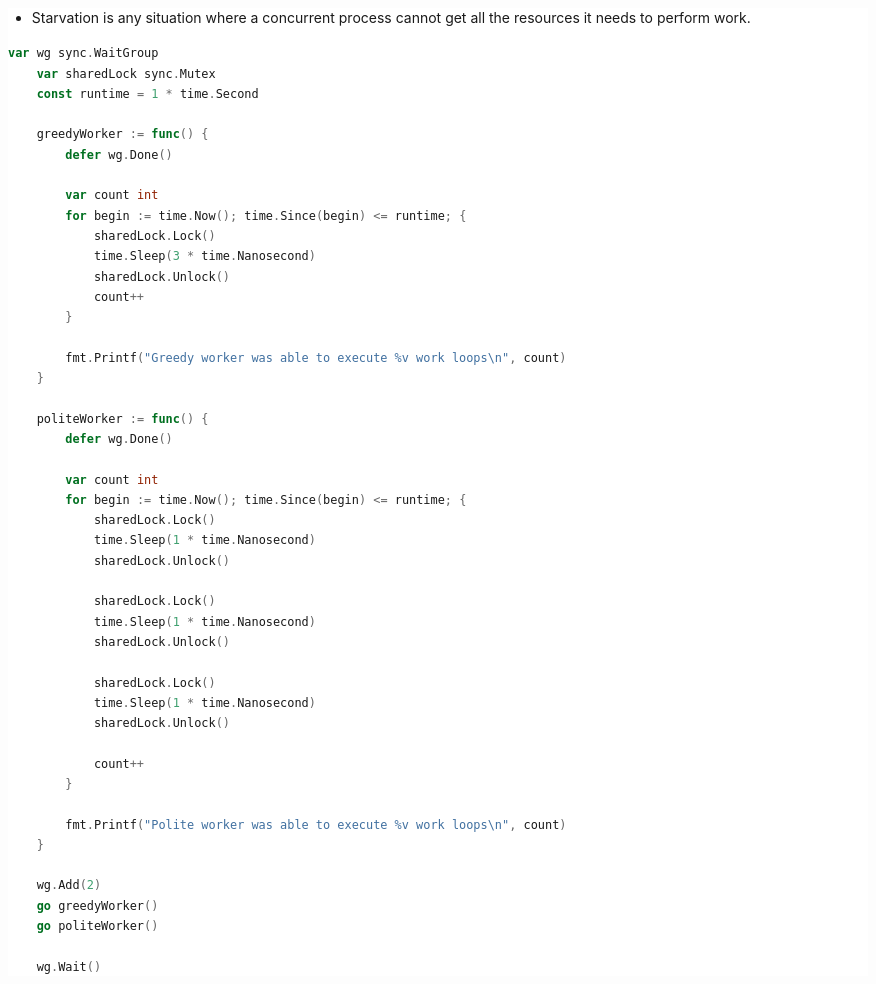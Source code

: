 - Starvation is any situation where a concurrent process cannot get all the resources it needs to perform work.

```go
var wg sync.WaitGroup
	var sharedLock sync.Mutex
	const runtime = 1 * time.Second

	greedyWorker := func() {
		defer wg.Done()

		var count int
		for begin := time.Now(); time.Since(begin) <= runtime; {
			sharedLock.Lock()
			time.Sleep(3 * time.Nanosecond)
			sharedLock.Unlock()
			count++
		}

		fmt.Printf("Greedy worker was able to execute %v work loops\n", count)
	}

	politeWorker := func() {
		defer wg.Done()

		var count int
		for begin := time.Now(); time.Since(begin) <= runtime; {
			sharedLock.Lock()
			time.Sleep(1 * time.Nanosecond)
			sharedLock.Unlock()

			sharedLock.Lock()
			time.Sleep(1 * time.Nanosecond)
			sharedLock.Unlock()

			sharedLock.Lock()
			time.Sleep(1 * time.Nanosecond)
			sharedLock.Unlock()

			count++
		}

		fmt.Printf("Polite worker was able to execute %v work loops\n", count)
	}

	wg.Add(2)
	go greedyWorker()
	go politeWorker()

	wg.Wait()
```
